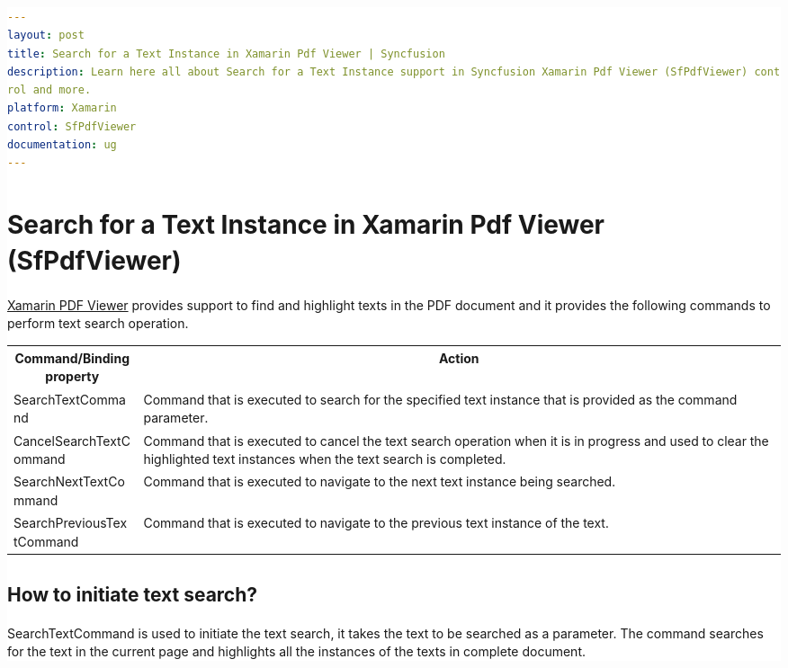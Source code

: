 ```yaml
---
layout: post
title: Search for a Text Instance in Xamarin Pdf Viewer | Syncfusion
description: Learn here all about Search for a Text Instance support in Syncfusion Xamarin Pdf Viewer (SfPdfViewer) control and more.
platform: Xamarin
control: SfPdfViewer
documentation: ug
---
```


# Search for a Text Instance in Xamarin Pdf Viewer (SfPdfViewer)

[Xamarin PDF Viewer](https://www.syncfusion.com/xamarin-ui-controls/xamarin-pdf-viewer) provides support to find and highlight texts in the PDF document and it provides the following commands to perform text search operation.

<table>

<tr>
<th>Command/Binding property</th>
<th>Action</th>
</tr>

<tr>
<td>SearchTextCommand</td>
<td>Command that is executed to search for the specified text instance that is provided as the command parameter.</td>
</tr>

<tr>
<td>CancelSearchTextCommand</td>
<td>Command that is executed to cancel the text search operation when it is in progress and used to clear the highlighted text instances when the text search is completed.</td>
</tr>

<tr>
<td>SearchNextTextCommand</td>
<td>Command that is executed to navigate to the next text instance being searched.</td>
</tr>

<tr>
<td>SearchPreviousTextCommand</td>
<td>Command that is executed to navigate to the previous text instance of the text.</td>
</tr>

</table>

## How to initiate text search?

SearchTextCommand is used to initiate the text search, it takes the text to be searched as a parameter. The command searches for the text in the current page and highlights all the instances of the texts in complete document.
